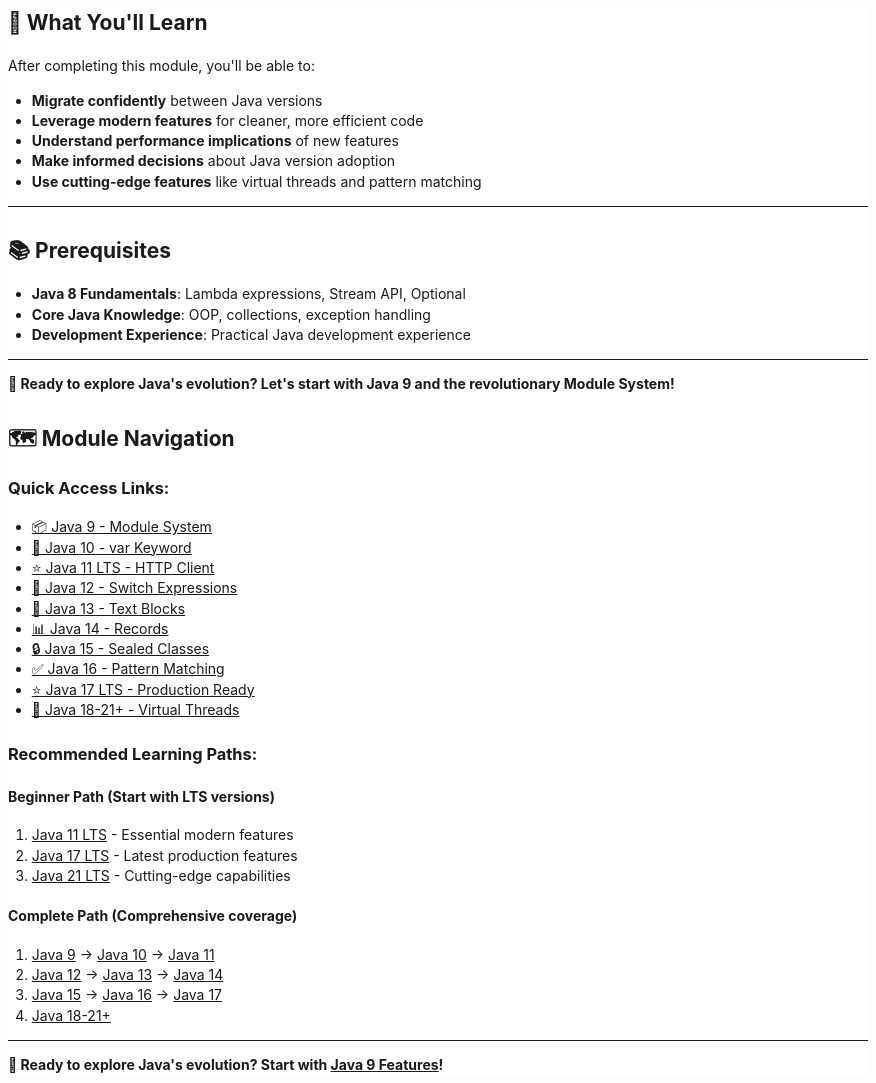 
## 🎯 **What You'll Learn**

After completing this module, you'll be able to:
- **Migrate confidently** between Java versions
- **Leverage modern features** for cleaner, more efficient code
- **Understand performance implications** of new features
- **Make informed decisions** about Java version adoption
- **Use cutting-edge features** like virtual threads and pattern matching

---

## 📚 **Prerequisites**

- **Java 8 Fundamentals**: Lambda expressions, Stream API, Optional
- **Core Java Knowledge**: OOP, collections, exception handling
- **Development Experience**: Practical Java development experience

---

**🚀 Ready to explore Java's evolution? Let's start with Java 9 and the revolutionary Module System!**

## 🗺️ **Module Navigation**

### **Quick Access Links:**
- [📦 Java 9 - Module System](./14.1-Java9/README.md)
- [🔧 Java 10 - var Keyword](./14.2-Java10/README.md) 
- [⭐ Java 11 LTS - HTTP Client](./14.3-Java11/README.md)
- [🔄 Java 12 - Switch Expressions](./14.4-Java12/README.md)
- [📝 Java 13 - Text Blocks](./14.5-Java13/README.md)
- [📊 Java 14 - Records](./14.6-Java14/README.md)
- [🔒 Java 15 - Sealed Classes](./14.7-Java15/README.md)
- [✅ Java 16 - Pattern Matching](./14.8-Java16/README.md)
- [⭐ Java 17 LTS - Production Ready](./14.9-Java17/README.md)
- [🚀 Java 18-21+ - Virtual Threads](./14.10-Java18-21+/README.md)

### **Recommended Learning Paths:**

#### **Beginner Path** (Start with LTS versions)
1. [Java 11 LTS](./14.3-Java11/README.md) - Essential modern features
2. [Java 17 LTS](./14.9-Java17/README.md) - Latest production features
3. [Java 21 LTS](./14.10-Java18-21+/README.md) - Cutting-edge capabilities

#### **Complete Path** (Comprehensive coverage)
1. [Java 9](./14.1-Java9/README.md) → [Java 10](./14.2-Java10/README.md) → [Java 11](./14.3-Java11/README.md)
2. [Java 12](./14.4-Java12/README.md) → [Java 13](./14.5-Java13/README.md) → [Java 14](./14.6-Java14/README.md)
3. [Java 15](./14.7-Java15/README.md) → [Java 16](./14.8-Java16/README.md) → [Java 17](./14.9-Java17/README.md)
4. [Java 18-21+](./14.10-Java18-21+/README.md)

---

**🚀 Ready to explore Java's evolution? Start with [Java 9 Features](./14.1-Java9/README.md)!**